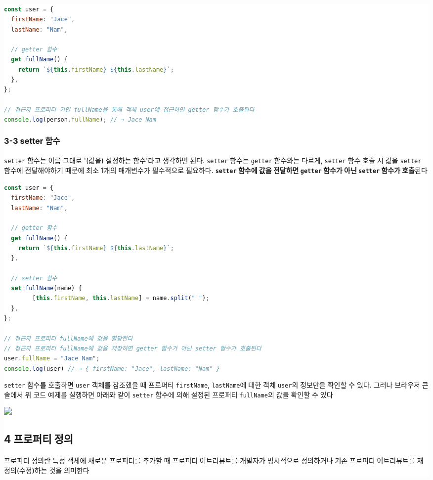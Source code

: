 ```javascript
const user = {
  firstName: "Jace",
  lastName: "Nam",

  // getter 함수
  get fullName() {
    return `${this.firstName} ${this.lastName}`;
  },
};

// 접근자 프로퍼티 키인 fullName을 통해 객체 user에 접근하면 getter 함수가 호출된다
console.log(person.fullName); // → Jace Nam
```

### 3-3 setter 함수

`setter` 함수는 이름 그대로 '(값을) 설정하는 함수'라고 생각하면 된다. `setter` 함수는 `getter` 함수와는 다르게, `setter` 함수 호출 시 값을 `setter` 함수에 전달해야하기 때문에 최소 1개의 매개변수가 필수적으로 필요하다. **`setter` 함수에 값을 전달하면 `getter` 함수가 아닌 `setter` 함수가 호출**된다

```javascript
const user = {
  firstName: "Jace",
  lastName: "Nam",

  // getter 함수
  get fullName() {
    return `${this.firstName} ${this.lastName}`;
  },
  
  // setter 함수
  set fullName(name) {
		[this.firstName, this.lastName] = name.split(" ");
  },
};

// 접근자 프로퍼티 fullName에 값을 할당한다
// 접근자 프로퍼티 fullName에 값을 저장하면 getter 함수가 아닌 setter 함수가 호출된다
user.fullName = "Jace Nam";
console.log(user) // → { firstName: "Jace", lastName: "Nam" }
```

`setter` 함수를 호출하면 `user` 객체를 참조했을 때 프로퍼티 `firstName`, `lastName`에 대한 객체 `user`의 정보만을 확인할 수 있다. 그러나 브라우저 콘솔에서 위 코드 예제를 실행하면 아래와 같이 `setter` 함수에 의해 설정된 프로퍼티 `fullName`의 값을 확인할 수 있다

<img src="https://github.com/jacenam/WIL-archive/assets/92138751/ad486a2f-a87b-41bb-8706-638c53582e3f" width="100%">

<br>

## 4 프로퍼티 정의

프로퍼티 정의란 특정 객체에 새로운 프로퍼티를 추가할 때 프로퍼티 어트리뷰트를 개발자가 명시적으로 정의하거나 기존 프로퍼티 어트리뷰트를 재정의(수정)하는 것을 의미한다
